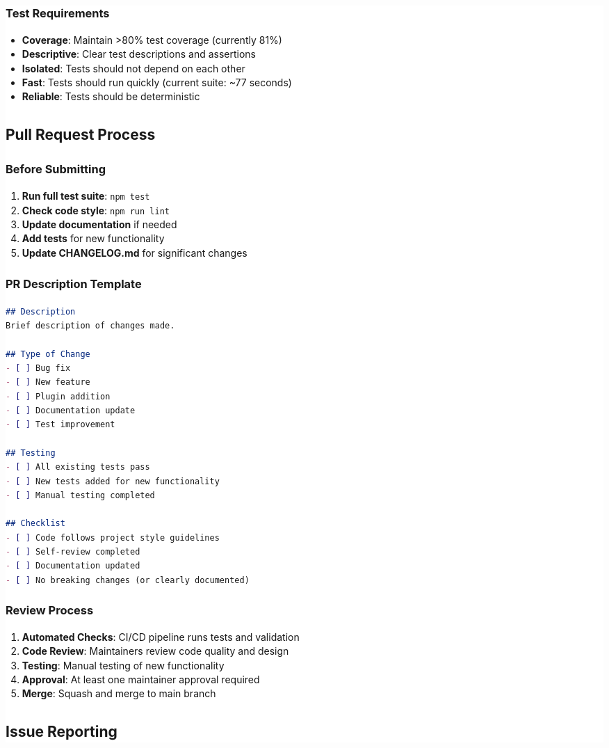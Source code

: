 ### Test Requirements

- **Coverage**: Maintain >80% test coverage (currently 81%)
- **Descriptive**: Clear test descriptions and assertions
- **Isolated**: Tests should not depend on each other
- **Fast**: Tests should run quickly (current suite: ~77 seconds)
- **Reliable**: Tests should be deterministic

## Pull Request Process

### Before Submitting

1. **Run full test suite**: `npm test`
2. **Check code style**: `npm run lint`
3. **Update documentation** if needed
4. **Add tests** for new functionality
5. **Update CHANGELOG.md** for significant changes

### PR Description Template

```markdown
## Description
Brief description of changes made.

## Type of Change
- [ ] Bug fix
- [ ] New feature
- [ ] Plugin addition
- [ ] Documentation update
- [ ] Test improvement

## Testing
- [ ] All existing tests pass
- [ ] New tests added for new functionality
- [ ] Manual testing completed

## Checklist
- [ ] Code follows project style guidelines
- [ ] Self-review completed
- [ ] Documentation updated
- [ ] No breaking changes (or clearly documented)
```

### Review Process

1. **Automated Checks**: CI/CD pipeline runs tests and validation
2. **Code Review**: Maintainers review code quality and design
3. **Testing**: Manual testing of new functionality
4. **Approval**: At least one maintainer approval required
5. **Merge**: Squash and merge to main branch

## Issue Reporting
